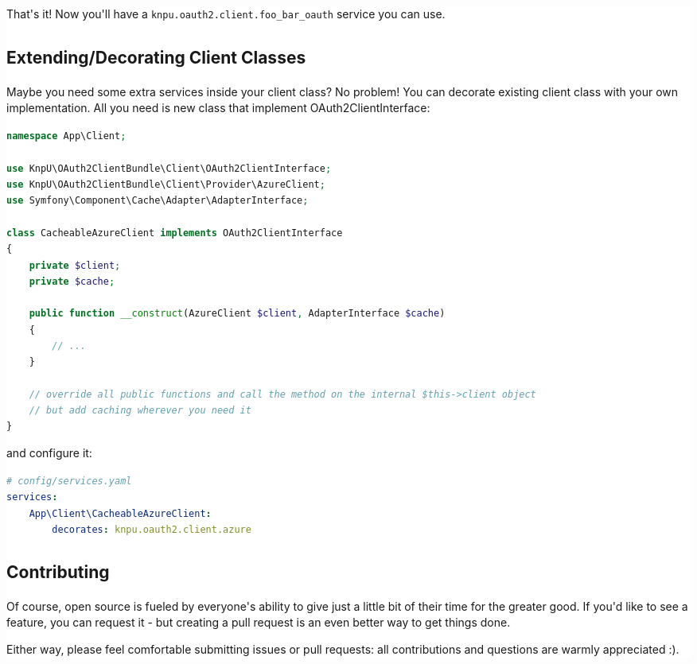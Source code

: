 That's it! Now you'll have a `knpu.oauth2.client.foo_bar_oauth` service
you can use.

## Extending/Decorating Client Classes

Maybe you need some extra services inside your client class? No problem! You can
decorate existing client class with your own implementation. All you need is
new class that implement OAuth2ClientInterface:

```php
namespace App\Client;

use KnpU\OAuth2ClientBundle\Client\OAuth2ClientInterface;
use KnpU\OAuth2ClientBundle\Client\Provider\AzureClient;
use Symfony\Component\Cache\Adapter\AdapterInterface;

class CacheableAzureClient implements OAuth2ClientInterface
{
    private $client;
    private $cache;

    public function __construct(AzureClient $client, AdapterInterface $cache)
    {
        // ...
    }

    // override all public functions and call the method on the internal $this->client object
    // but add caching wherever you need it
}
```

and configure it:

```yml
# config/services.yaml
services:
    App\Client\CacheableAzureClient:
        decorates: knpu.oauth2.client.azure
```

## Contributing

Of course, open source is fueled by everyone's ability to give just a little
bit of their time for the greater good. If you'd like to see a feature, you
can request it - but creating a pull request is an even better way to get
things done.

Either way, please feel comfortable submitting issues or pull requests:
all contributions and questions are warmly appreciated :).
